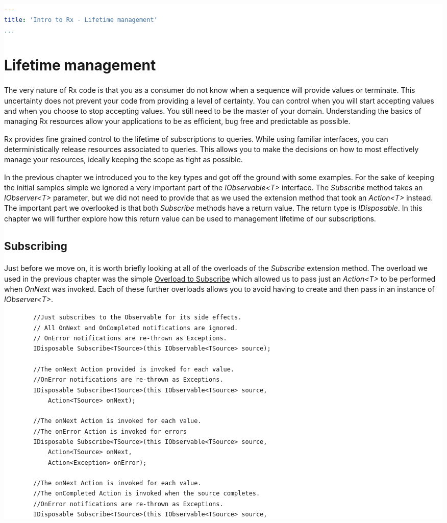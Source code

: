 ```yaml
---
title: 'Intro to Rx - Lifetime management'
...
```


Lifetime management
===================

The very nature of Rx code is that you as a consumer do not know when a
sequence will provide values or terminate. This uncertainty does not
prevent your code from providing a level of certainty. You can control
when you will start accepting values and when you choose to stop
accepting values. You still need to be the master of your domain.
Understanding the basics of managing Rx resources allow your
applications to be as efficient, bug free and predictable as possible.

Rx provides fine grained control to the lifetime of subscriptions to
queries. While using familiar interfaces, you can deterministically
release resources associated to queries. This allows you to make the
decisions on how to most effectively manage your resources, ideally
keeping the scope as tight as possible.

In the previous chapter we introduced you to the key types and got off
the ground with some examples. For the sake of keeping the initial
samples simple we ignored a very important part of the
*IObservable\<T\>* interface. The *Subscribe* method takes an
*IObserver\<T\>* parameter, but we did not need to provide that as we
used the extension method that took an *Action\<T\>* instead. The
important part we overlooked is that both *Subscribe* methods have a
return value. The return type is *IDisposable*. In this chapter we will
further explore how this return value can be used to management lifetime
of our subscriptions.

Subscribing
-----------

Just before we move on, it is worth briefly looking at all of the
overloads of the *Subscribe* extension method. The overload we used in
the previous chapter was the simple [Overload to
Subscribe](http://msdn.microsoft.com/en-us/library/ff626574(v=VS.92).aspx "Subscribe Extension method overloads on MSDN")
which allowed us to pass just an *Action\<T\>* to be performed when
*OnNext* was invoked. Each of these further overloads allows you to
avoid having to create and then pass in an instance of *IObserver\<T\>*.

``` {.csharpcode}
        //Just subscribes to the Observable for its side effects. 
        // All OnNext and OnCompleted notifications are ignored.
        // OnError notifications are re-thrown as Exceptions.
        IDisposable Subscribe<TSource>(this IObservable<TSource> source);
            
        //The onNext Action provided is invoked for each value.
        //OnError notifications are re-thrown as Exceptions.
        IDisposable Subscribe<TSource>(this IObservable<TSource> source, 
            Action<TSource> onNext);
            
        //The onNext Action is invoked for each value.
        //The onError Action is invoked for errors
        IDisposable Subscribe<TSource>(this IObservable<TSource> source, 
            Action<TSource> onNext, 
            Action<Exception> onError);
            
        //The onNext Action is invoked for each value.
        //The onCompleted Action is invoked when the source completes.
        //OnError notifications are re-thrown as Exceptions.
        IDisposable Subscribe<TSource>(this IObservable<TSource> source, 
```